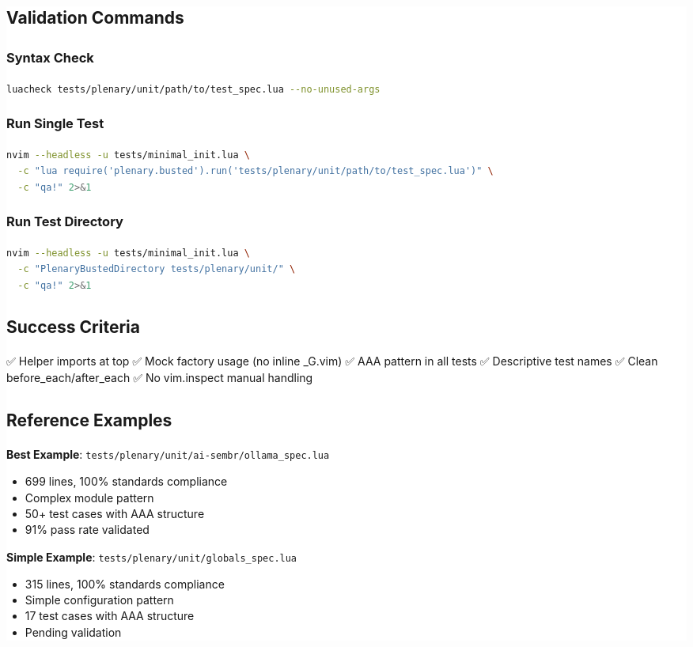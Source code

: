 ## Validation Commands

### Syntax Check
```bash
luacheck tests/plenary/unit/path/to/test_spec.lua --no-unused-args
```

### Run Single Test
```bash
nvim --headless -u tests/minimal_init.lua \
  -c "lua require('plenary.busted').run('tests/plenary/unit/path/to/test_spec.lua')" \
  -c "qa!" 2>&1
```

### Run Test Directory
```bash
nvim --headless -u tests/minimal_init.lua \
  -c "PlenaryBustedDirectory tests/plenary/unit/" \
  -c "qa!" 2>&1
```

## Success Criteria

✅ Helper imports at top
✅ Mock factory usage (no inline _G.vim)
✅ AAA pattern in all tests
✅ Descriptive test names
✅ Clean before_each/after_each
✅ No vim.inspect manual handling

## Reference Examples

**Best Example**: `tests/plenary/unit/ai-sembr/ollama_spec.lua`
- 699 lines, 100% standards compliance
- Complex module pattern
- 50+ test cases with AAA structure
- 91% pass rate validated

**Simple Example**: `tests/plenary/unit/globals_spec.lua`
- 315 lines, 100% standards compliance
- Simple configuration pattern
- 17 test cases with AAA structure
- Pending validation